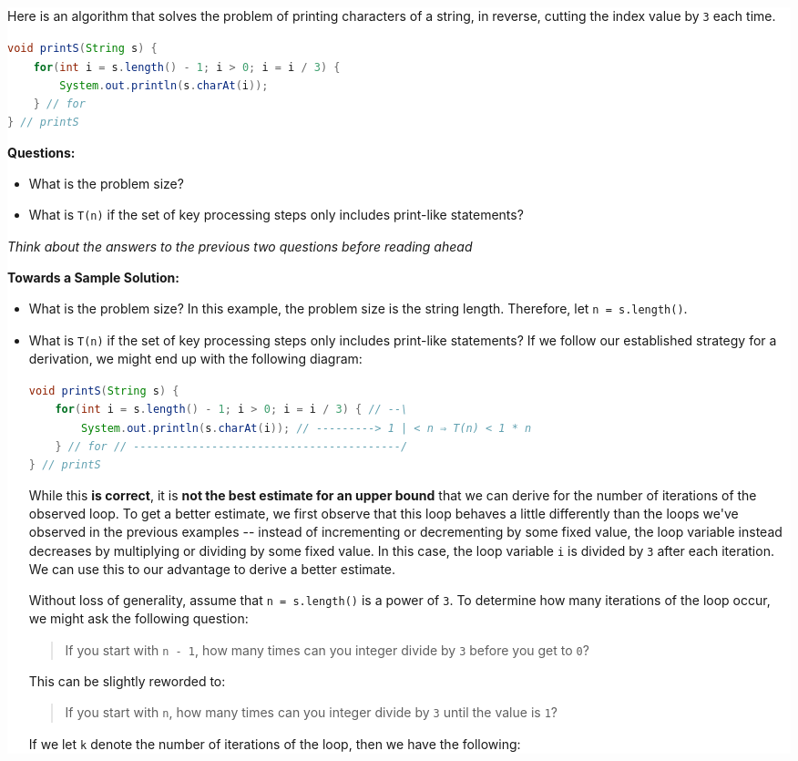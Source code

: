    Here is an algorithm that solves the problem of printing characters of a string, in
   reverse, cutting the index value by `3` each time.

   ```java    
   void printS(String s) {
       for(int i = s.length() - 1; i > 0; i = i / 3) {
           System.out.println(s.charAt(i));
       } // for
   } // printS
   ```
  
   **Questions:**

   * What is the problem size?

   * What is `T(n)` if the set of key processing steps only includes print-like statements?

   *Think about the answers to the previous two questions before reading ahead*

   **Towards a Sample Solution:**
   
   * What is the problem size? 
     In this example, the problem size is the string length. 
     Therefore, let `n = s.length()`.
     
   * What is `T(n)` if the set of key processing steps only includes print-like statements?
     If we follow our established strategy for a derivation, we might end up with the
     following diagram:
     
     ```java    
     void printS(String s) {
         for(int i = s.length() - 1; i > 0; i = i / 3) { // --\
             System.out.println(s.charAt(i)); // ---------> 1 | < n ⇒ T(n) < 1 * n
         } // for // -----------------------------------------/
     } // printS
     ```
     
     While this **is correct**, it is **not the best estimate for an upper bound** that
     we can derive for the number of iterations of the observed loop. To get a better
     estimate, we first observe that this loop behaves a little differently than the
     loops we've observed in the previous examples -- instead of incrementing or decrementing
     by some fixed value, the loop variable instead decreases by multiplying or dividing
     by some fixed value. In this case, the loop variable `i` is divided by `3` after each
     iteration. We can use this to our advantage to derive a better estimate.
     
     Without loss of generality, assume that `n = s.length()` is a power of `3`. To
     determine how many iterations of the loop occur, we might ask the following
     question:
     
     > If you start with `n - 1`, how many times can you integer divide by `3` before you 
     > get to `0`?
     
     This can be slightly reworded to:
     
     > If you start with `n`, how many times can you integer divide by `3` until 
     > the value is `1`?
     
     If we let `k` denote the number of iterations of the loop, then we have the following:
     